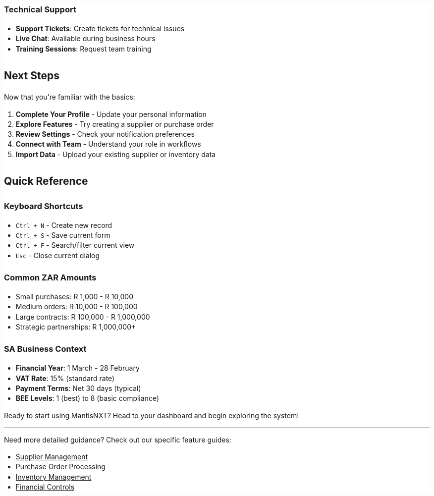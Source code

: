 ### Technical Support
- **Support Tickets**: Create tickets for technical issues
- **Live Chat**: Available during business hours
- **Training Sessions**: Request team training

## Next Steps

Now that you're familiar with the basics:

1. **Complete Your Profile** - Update your personal information
2. **Explore Features** - Try creating a supplier or purchase order
3. **Review Settings** - Check your notification preferences
4. **Connect with Team** - Understand your role in workflows
5. **Import Data** - Upload your existing supplier or inventory data

## Quick Reference

### Keyboard Shortcuts
- `Ctrl + N` - Create new record
- `Ctrl + S` - Save current form
- `Ctrl + F` - Search/filter current view
- `Esc` - Close current dialog

### Common ZAR Amounts
- Small purchases: R 1,000 - R 10,000
- Medium orders: R 10,000 - R 100,000
- Large contracts: R 100,000 - R 1,000,000
- Strategic partnerships: R 1,000,000+

### SA Business Context
- **Financial Year**: 1 March - 28 February
- **VAT Rate**: 15% (standard rate)
- **Payment Terms**: Net 30 days (typical)
- **BEE Levels**: 1 (best) to 8 (basic compliance)

Ready to start using MantisNXT? Head to your dashboard and begin exploring the system!

---

Need more detailed guidance? Check out our specific feature guides:
- [Supplier Management](./supplier-management.md)
- [Purchase Order Processing](./purchase-orders.md)
- [Inventory Management](./inventory-management.md)
- [Financial Controls](./financial-controls.md)